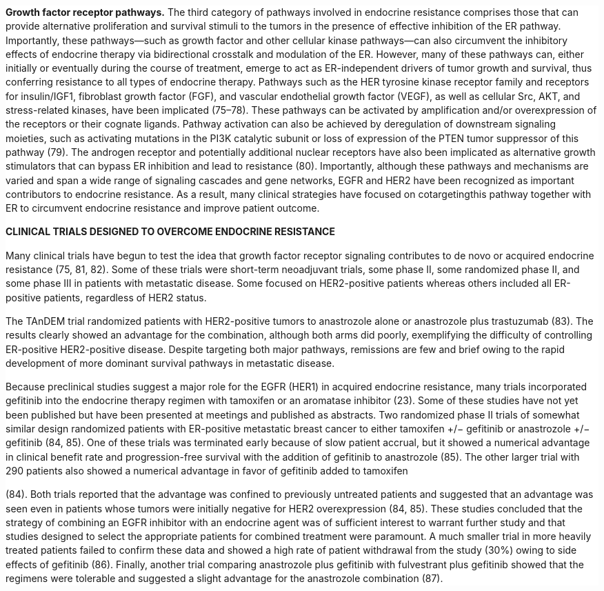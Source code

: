 **Growth factor receptor pathways.** The third category of pathways involved in endocrine resistance comprises those that can provide alternative proliferation and survival stimuli to the tumors in the presence of effective inhibition of the ER pathway. Importantly, these pathways—such as growth factor and other cellular kinase pathways—can also circumvent the inhibitory effects of endocrine therapy via bidirectional crosstalk and modulation of the ER. However, many of these pathways can, either initially or eventually during the course of treatment, emerge to act as ER-independent drivers of tumor growth and survival, thus conferring resistance to all types of endocrine therapy. Pathways such as the HER tyrosine kinase receptor family and receptors for insulin/IGF1, fibroblast growth factor (FGF), and vascular endothelial growth factor (VEGF), as well as cellular Src, AKT, and stress-related kinases, have been implicated (75–78). These pathways can be activated by amplification and/or overexpression of the receptors or their cognate ligands. Pathway activation can also be achieved by deregulation of downstream signaling moieties, such as activating mutations in the PI3K catalytic subunit or loss of expression of the PTEN tumor suppressor of this pathway (79). The androgen receptor and potentially additional nuclear receptors have also been implicated as alternative growth stimulators that can bypass ER inhibition and lead to resistance (80). Importantly, although these pathways and mechanisms are varied and span a wide range of signaling cascades and gene networks, EGFR and HER2 have been recognized as important contributors to endocrine resistance. As a result, many clinical strategies have focused on cotargetingthis pathway together with ER to circumvent endocrine resistance and improve patient outcome.

**CLINICAL TRIALS DESIGNED TO OVERCOME ENDOCRINE RESISTANCE**

Many clinical trials have begun to test the idea that growth factor receptor signaling contributes to de novo or acquired endocrine resistance (75, 81, 82). Some of these trials were short-term neoadjuvant trials, some phase II, some randomized phase II, and some phase III in patients with metastatic disease. Some focused on HER2-positive patients whereas others included all ER-positive patients, regardless of HER2 status.

The TAnDEM trial randomized patients with HER2-positive tumors to anastrozole alone or anastrozole plus trastuzumab (83). The results clearly showed an advantage for the combination, although both arms did poorly, exemplifying the difficulty of controlling ER-positive HER2-positive disease. Despite targeting both major pathways, remissions are few and brief owing to the rapid development of more dominant survival pathways in metastatic disease.

Because preclinical studies suggest a major role for the EGFR (HER1) in acquired endocrine resistance, many trials incorporated gefitinib into the endocrine therapy regimen with tamoxifen or an aromatase inhibitor (23). Some of these studies have not yet been published but have been presented at meetings and published as abstracts. Two randomized phase II trials of somewhat similar design randomized patients with ER-positive metastatic breast cancer to either tamoxifen +/− gefitinib or anastrozole +/− gefitinib (84, 85). One of these trials was terminated early because of slow patient accrual, but it showed a numerical advantage in clinical benefit rate and progression-free survival with the addition of gefitinib to anastrozole (85). The other larger trial with 290 patients also showed a numerical advantage in favor of gefitinib added to tamoxifen

(84). Both trials reported that the advantage was confined to previously untreated patients and suggested that an advantage was seen even in patients whose tumors were initially negative for HER2 overexpression (84, 85). These studies concluded that the strategy of combining an EGFR inhibitor with an endocrine agent was of sufficient interest to warrant further study and that studies designed to select the appropriate patients for combined treatment were paramount. A much smaller trial in more heavily treated patients failed to confirm these data and showed a high rate of patient withdrawal from the study (30%) owing to side effects of gefitinib (86). Finally, another trial comparing anastrozole plus gefitinib with fulvestrant plus gefitinib showed that the regimens were tolerable and suggested a slight advantage for the anastrozole combination (87).
